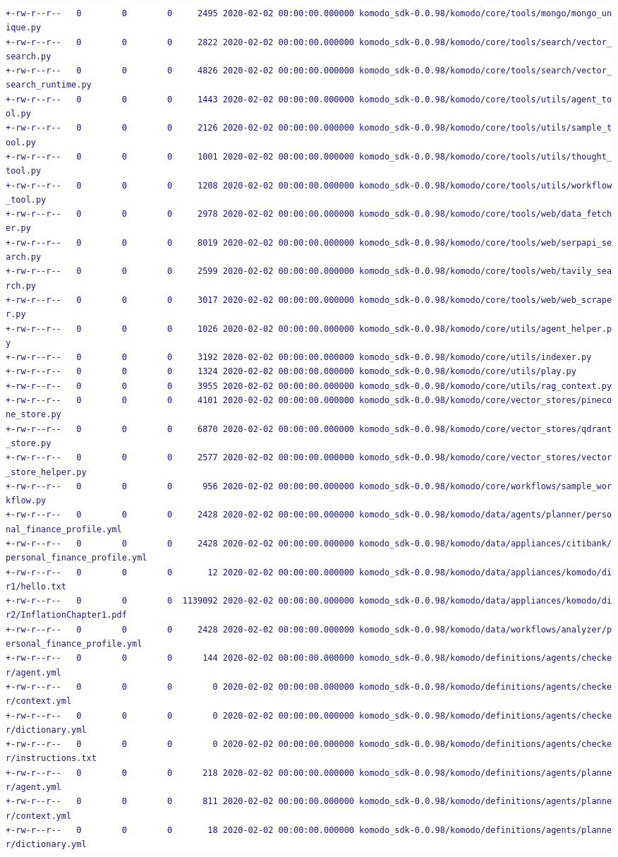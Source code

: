 ```diff
+-rw-r--r--   0        0        0     2495 2020-02-02 00:00:00.000000 komodo_sdk-0.0.98/komodo/core/tools/mongo/mongo_unique.py
+-rw-r--r--   0        0        0     2822 2020-02-02 00:00:00.000000 komodo_sdk-0.0.98/komodo/core/tools/search/vector_search.py
+-rw-r--r--   0        0        0     4826 2020-02-02 00:00:00.000000 komodo_sdk-0.0.98/komodo/core/tools/search/vector_search_runtime.py
+-rw-r--r--   0        0        0     1443 2020-02-02 00:00:00.000000 komodo_sdk-0.0.98/komodo/core/tools/utils/agent_tool.py
+-rw-r--r--   0        0        0     2126 2020-02-02 00:00:00.000000 komodo_sdk-0.0.98/komodo/core/tools/utils/sample_tool.py
+-rw-r--r--   0        0        0     1001 2020-02-02 00:00:00.000000 komodo_sdk-0.0.98/komodo/core/tools/utils/thought_tool.py
+-rw-r--r--   0        0        0     1208 2020-02-02 00:00:00.000000 komodo_sdk-0.0.98/komodo/core/tools/utils/workflow_tool.py
+-rw-r--r--   0        0        0     2978 2020-02-02 00:00:00.000000 komodo_sdk-0.0.98/komodo/core/tools/web/data_fetcher.py
+-rw-r--r--   0        0        0     8019 2020-02-02 00:00:00.000000 komodo_sdk-0.0.98/komodo/core/tools/web/serpapi_search.py
+-rw-r--r--   0        0        0     2599 2020-02-02 00:00:00.000000 komodo_sdk-0.0.98/komodo/core/tools/web/tavily_search.py
+-rw-r--r--   0        0        0     3017 2020-02-02 00:00:00.000000 komodo_sdk-0.0.98/komodo/core/tools/web/web_scraper.py
+-rw-r--r--   0        0        0     1026 2020-02-02 00:00:00.000000 komodo_sdk-0.0.98/komodo/core/utils/agent_helper.py
+-rw-r--r--   0        0        0     3192 2020-02-02 00:00:00.000000 komodo_sdk-0.0.98/komodo/core/utils/indexer.py
+-rw-r--r--   0        0        0     1324 2020-02-02 00:00:00.000000 komodo_sdk-0.0.98/komodo/core/utils/play.py
+-rw-r--r--   0        0        0     3955 2020-02-02 00:00:00.000000 komodo_sdk-0.0.98/komodo/core/utils/rag_context.py
+-rw-r--r--   0        0        0     4101 2020-02-02 00:00:00.000000 komodo_sdk-0.0.98/komodo/core/vector_stores/pinecone_store.py
+-rw-r--r--   0        0        0     6870 2020-02-02 00:00:00.000000 komodo_sdk-0.0.98/komodo/core/vector_stores/qdrant_store.py
+-rw-r--r--   0        0        0     2577 2020-02-02 00:00:00.000000 komodo_sdk-0.0.98/komodo/core/vector_stores/vector_store_helper.py
+-rw-r--r--   0        0        0      956 2020-02-02 00:00:00.000000 komodo_sdk-0.0.98/komodo/core/workflows/sample_workflow.py
+-rw-r--r--   0        0        0     2428 2020-02-02 00:00:00.000000 komodo_sdk-0.0.98/komodo/data/agents/planner/personal_finance_profile.yml
+-rw-r--r--   0        0        0     2428 2020-02-02 00:00:00.000000 komodo_sdk-0.0.98/komodo/data/appliances/citibank/personal_finance_profile.yml
+-rw-r--r--   0        0        0       12 2020-02-02 00:00:00.000000 komodo_sdk-0.0.98/komodo/data/appliances/komodo/dir1/hello.txt
+-rw-r--r--   0        0        0  1139092 2020-02-02 00:00:00.000000 komodo_sdk-0.0.98/komodo/data/appliances/komodo/dir2/InflationChapter1.pdf
+-rw-r--r--   0        0        0     2428 2020-02-02 00:00:00.000000 komodo_sdk-0.0.98/komodo/data/workflows/analyzer/personal_finance_profile.yml
+-rw-r--r--   0        0        0      144 2020-02-02 00:00:00.000000 komodo_sdk-0.0.98/komodo/definitions/agents/checker/agent.yml
+-rw-r--r--   0        0        0        0 2020-02-02 00:00:00.000000 komodo_sdk-0.0.98/komodo/definitions/agents/checker/context.yml
+-rw-r--r--   0        0        0        0 2020-02-02 00:00:00.000000 komodo_sdk-0.0.98/komodo/definitions/agents/checker/dictionary.yml
+-rw-r--r--   0        0        0        0 2020-02-02 00:00:00.000000 komodo_sdk-0.0.98/komodo/definitions/agents/checker/instructions.txt
+-rw-r--r--   0        0        0      218 2020-02-02 00:00:00.000000 komodo_sdk-0.0.98/komodo/definitions/agents/planner/agent.yml
+-rw-r--r--   0        0        0      811 2020-02-02 00:00:00.000000 komodo_sdk-0.0.98/komodo/definitions/agents/planner/context.yml
+-rw-r--r--   0        0        0       18 2020-02-02 00:00:00.000000 komodo_sdk-0.0.98/komodo/definitions/agents/planner/dictionary.yml
```